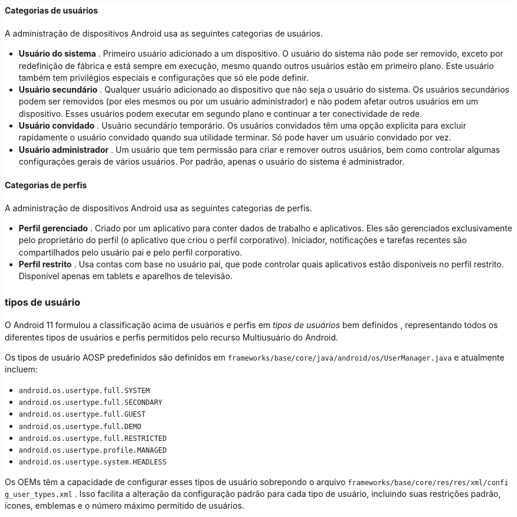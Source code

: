 #### Categorias de usuários <a href="#categories_of_users" id="categories_of_users"></a>

A administração de dispositivos Android usa as seguintes categorias de usuários.

* **Usuário do sistema** . Primeiro usuário adicionado a um dispositivo. O usuário do sistema não pode ser removido, exceto por redefinição de fábrica e está sempre em execução, mesmo quando outros usuários estão em primeiro plano. Este usuário também tem privilégios especiais e configurações que só ele pode definir.
* **Usuário secundário** . Qualquer usuário adicionado ao dispositivo que não seja o usuário do sistema. Os usuários secundários podem ser removidos (por eles mesmos ou por um usuário administrador) e não podem afetar outros usuários em um dispositivo. Esses usuários podem executar em segundo plano e continuar a ter conectividade de rede.
* **Usuário convidado** . Usuário secundário temporário. Os usuários convidados têm uma opção explícita para excluir rapidamente o usuário convidado quando sua utilidade terminar. Só pode haver um usuário convidado por vez.
* **Usuário administrador** . Um usuário que tem permissão para criar e remover outros usuários, bem como controlar algumas configurações gerais de vários usuários. Por padrão, apenas o usuário do sistema é administrador.

#### Categorias de perfis <a href="#categories_of_profiles" id="categories_of_profiles"></a>

A administração de dispositivos Android usa as seguintes categorias de perfis.

* **Perfil gerenciado** . Criado por um aplicativo para conter dados de trabalho e aplicativos. Eles são gerenciados exclusivamente pelo proprietário do perfil (o aplicativo que criou o perfil corporativo). Iniciador, notificações e tarefas recentes são compartilhados pelo usuário pai e pelo perfil corporativo.
* **Perfil restrito** . Usa contas com base no usuário pai, que pode controlar quais aplicativos estão disponíveis no perfil restrito. Disponível apenas em tablets e aparelhos de televisão.

### tipos de usuário <a href="#user_types" id="user_types"></a>

O Android 11 formulou a classificação acima de usuários e perfis em _tipos de usuários_ bem definidos , representando todos os diferentes tipos de usuários e perfis permitidos pelo recurso Multiusuário do Android.

Os tipos de usuário AOSP predefinidos são definidos em `frameworks/base/core/java/android/os/UserManager.java` e atualmente incluem:

* `android.os.usertype.full.SYSTEM`
* `android.os.usertype.full.SECONDARY`
* `android.os.usertype.full.GUEST`
* `android.os.usertype.full.DEMO`
* `android.os.usertype.full.RESTRICTED`
* `android.os.usertype.profile.MANAGED`
* `android.os.usertype.system.HEADLESS`

Os OEMs têm a capacidade de configurar esses tipos de usuário sobrepondo o arquivo `frameworks/base/core/res/res/xml/config_user_types.xml` . Isso facilita a alteração da configuração padrão para cada tipo de usuário, incluindo suas restrições padrão, ícones, emblemas e o número máximo permitido de usuários.
